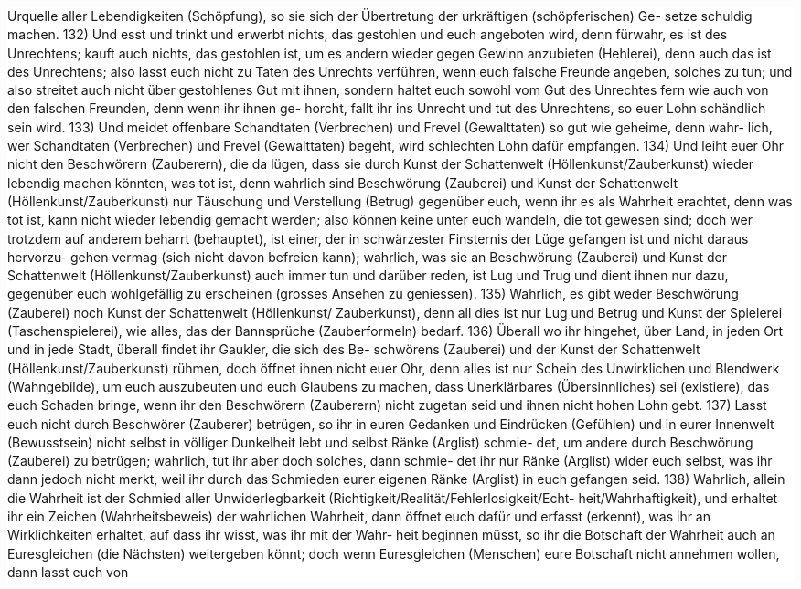  Urquelle aller Lebendigkeiten (Schöpfung), so sie sich der Übertretung der urkräftigen (schöpferischen) Ge-
 setze schuldig machen.
132) Und esst und trinkt und erwerbt nichts, das gestohlen und euch angeboten wird, denn fürwahr, es ist des
 Unrechtens; kauft auch nichts, das gestohlen ist, um es andern wieder gegen Gewinn anzubieten (Hehlerei),
 denn auch das ist des Unrechtens; also lasst euch nicht zu Taten des Unrechts verführen, wenn euch falsche
 Freunde angeben, solches zu tun; und also streitet auch nicht über gestohlenes Gut mit ihnen, sondern haltet
 euch sowohl vom Gut des Unrechtes fern wie auch von den falschen Freunden, denn wenn ihr ihnen ge-
 horcht, fallt ihr ins Unrecht und tut des Unrechtens, so euer Lohn schändlich sein wird.
133) Und meidet offenbare Schandtaten (Verbrechen) und Frevel (Gewalttaten) so gut wie geheime, denn wahr- lich, wer Schandtaten (Verbrechen) und Frevel (Gewalttaten) begeht, wird schlechten Lohn dafür empfangen.
134) Und leiht euer Ohr nicht den Beschwörern (Zauberern), die da lügen, dass sie durch Kunst der Schattenwelt
 (Höllenkunst/Zauberkunst) wieder lebendig machen könnten, was tot ist, denn wahrlich sind Beschwörung
 (Zauberei) und Kunst der Schattenwelt (Höllenkunst/Zauberkunst) nur Täuschung und Verstellung (Betrug)
 gegenüber euch, wenn ihr es als Wahrheit erachtet, denn was tot ist, kann nicht wieder lebendig gemacht
 werden; also können keine unter euch wandeln, die tot gewesen sind; doch wer trotzdem auf anderem
 beharrt (behauptet), ist einer, der in schwärzester Finsternis der Lüge gefangen ist und nicht daraus hervorzu-
 gehen vermag (sich nicht davon befreien kann); wahrlich, was sie an Beschwörung (Zauberei) und Kunst der
 Schattenwelt (Höllenkunst/Zauberkunst) auch immer tun und darüber reden, ist Lug und Trug und dient ihnen
 nur dazu, gegenüber euch wohlgefällig zu erscheinen (grosses Ansehen zu geniessen).
135) Wahrlich, es gibt weder Beschwörung (Zauberei) noch Kunst der Schattenwelt (Höllenkunst/ Zauberkunst),
 denn all dies ist nur Lug und Betrug und Kunst der Spielerei (Taschenspielerei), wie alles, das der Bannsprüche
 (Zauberformeln) bedarf.
136) Überall wo ihr hingehet, über Land, in jeden Ort und in jede Stadt, überall findet ihr Gaukler, die sich des Be-
 schwörens (Zauberei) und der Kunst der Schattenwelt (Höllenkunst/Zauberkunst) rühmen, doch öffnet ihnen
 nicht euer Ohr, denn alles ist nur Schein des Unwirklichen und Blendwerk (Wahngebilde), um euch auszubeuten
 und euch Glaubens zu machen, dass Unerklärbares (Übersinnliches) sei (existiere), das euch Schaden bringe,
 wenn ihr den Beschwörern (Zauberern) nicht zugetan seid und ihnen nicht hohen Lohn gebt.
137) Lasst euch nicht durch Beschwörer (Zauberer) betrügen, so ihr in euren Gedanken und Eindrücken (Gefühlen)
 und in eurer Innenwelt (Bewusstsein) nicht selbst in völliger Dunkelheit lebt und selbst Ränke (Arglist) schmie-
 det, um andere durch Beschwörung (Zauberei) zu betrügen; wahrlich, tut ihr aber doch solches, dann schmie-
 det ihr nur Ränke (Arglist) wider euch selbst, was ihr dann jedoch nicht merkt, weil ihr durch das Schmieden
 eurer eigenen Ränke (Arglist) in euch gefangen seid.
138) Wahrlich, allein die Wahrheit ist der Schmied aller Unwiderlegbarkeit (Richtigkeit/Realität/Fehlerlosigkeit/Echt-
 heit/Wahrhaftigkeit), und erhaltet ihr ein Zeichen (Wahrheitsbeweis) der wahrlichen Wahrheit, dann öffnet
 euch dafür und erfasst (erkennt), was ihr an Wirklichkeiten erhaltet, auf dass ihr wisst, was ihr mit der Wahr-
 heit beginnen müsst, so ihr die Botschaft der Wahrheit auch an Euresgleichen (die Nächsten) weitergeben
 könnt; doch wenn Euresgleichen (Menschen) eure Botschaft nicht annehmen wollen, dann lasst euch von